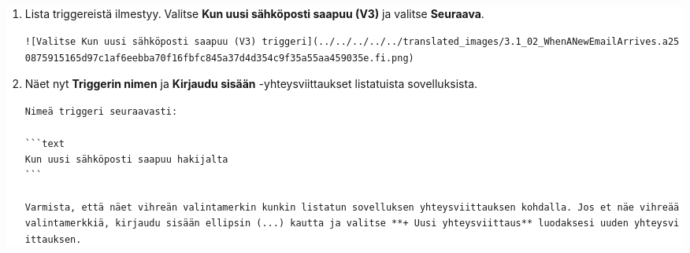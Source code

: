 1. Lista triggereistä ilmestyy. Valitse **Kun uusi sähköposti saapuu (V3)** ja valitse **Seuraava**.

       ![Valitse Kun uusi sähköposti saapuu (V3) triggeri](../../../../../translated_images/3.1_02_WhenANewEmailArrives.a250875915165d97c1af6eebba70f16fbfc845a37d4d354c9f35a55aa459035e.fi.png)

1. Näet nyt **Triggerin nimen** ja **Kirjaudu sisään** -yhteysviittaukset listatuista sovelluksista.

       Nimeä triggeri seuraavasti:
    
       ```text
       Kun uusi sähköposti saapuu hakijalta
       ```

       Varmista, että näet vihreän valintamerkin kunkin listatun sovelluksen yhteysviittauksen kohdalla. Jos et näe vihreää valintamerkkiä, kirjaudu sisään ellipsin (...) kautta ja valitse **+ Uusi yhteysviittaus** luodaksesi uuden yhteysviittauksen.
